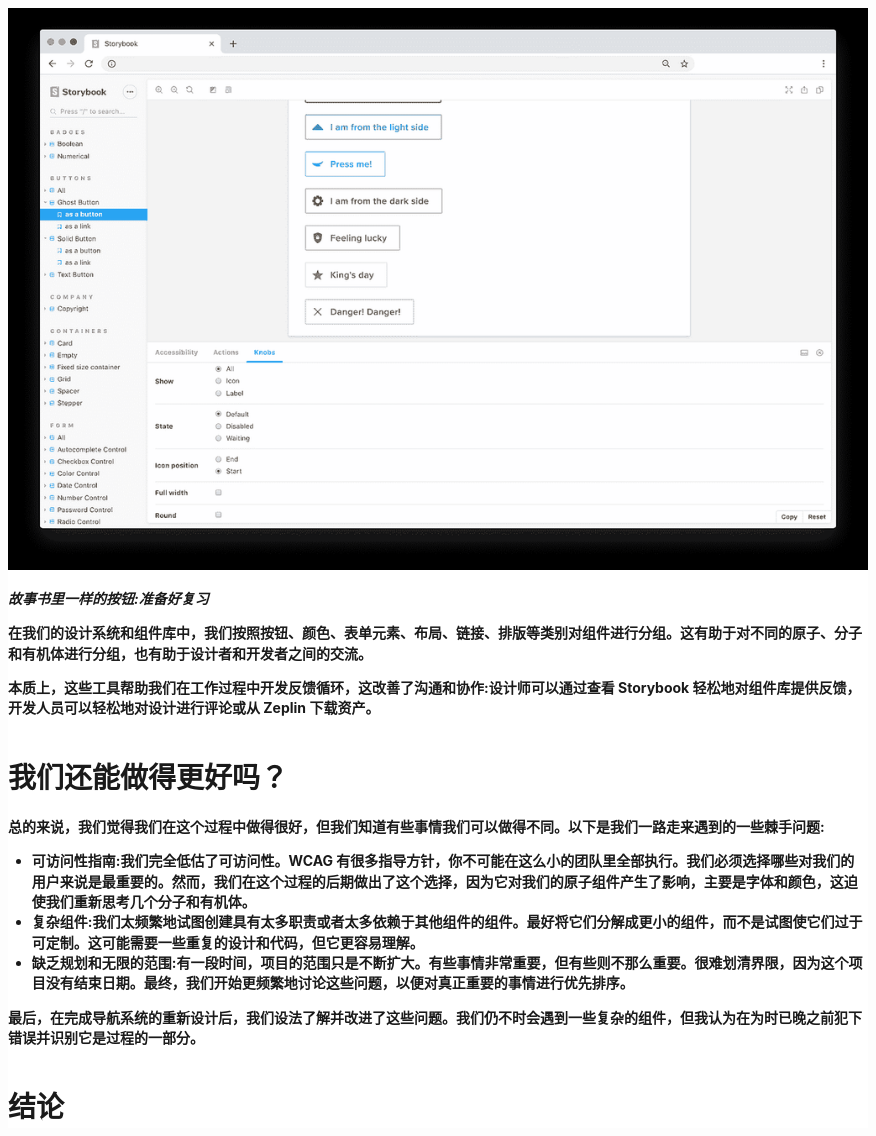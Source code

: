 **![](img/010f80603d984dd6a3a1c9772a06bfaa.png)**

***故事书里一样的按钮:准备好复习***

**在我们的设计系统和组件库中，我们按照按钮、颜色、表单元素、布局、链接、排版等类别对组件进行分组。这有助于对不同的原子、分子和有机体进行分组，也有助于设计者和开发者之间的交流。**

**本质上，这些工具帮助我们在工作过程中开发反馈循环，这改善了沟通和协作:设计师可以通过查看 Storybook 轻松地对组件库提供反馈，开发人员可以轻松地对设计进行评论或从 Zeplin 下载资产。**

# **我们还能做得更好吗？**

**总的来说，我们觉得我们在这个过程中做得很好，但我们知道有些事情我们可以做得不同。以下是我们一路走来遇到的一些棘手问题:**

*   ****可访问性指南**:我们完全低估了可访问性。WCAG 有很多指导方针，你不可能在这么小的团队里全部执行。我们必须选择哪些对我们的用户来说是最重要的。然而，我们在这个过程的后期做出了这个选择，因为它对我们的原子组件产生了影响，主要是字体和颜色，这迫使我们重新思考几个分子和有机体。**
*   **复杂组件:我们太频繁地试图创建具有太多职责或者太多依赖于其他组件的组件。最好将它们分解成更小的组件，而不是试图使它们过于可定制。这可能需要一些重复的设计和代码，但它更容易理解。**
*   ****缺乏规划和无限的范围**:有一段时间，项目的范围只是不断扩大。有些事情非常重要，但有些则不那么重要。很难划清界限，因为这个项目没有结束日期。最终，我们开始更频繁地讨论这些问题，以便对真正重要的事情进行优先排序。**

**最后，在完成导航系统的重新设计后，我们设法了解并改进了这些问题。我们仍不时会遇到一些复杂的组件，但我认为在为时已晚之前犯下错误并识别它是过程的一部分。**

# **结论**
